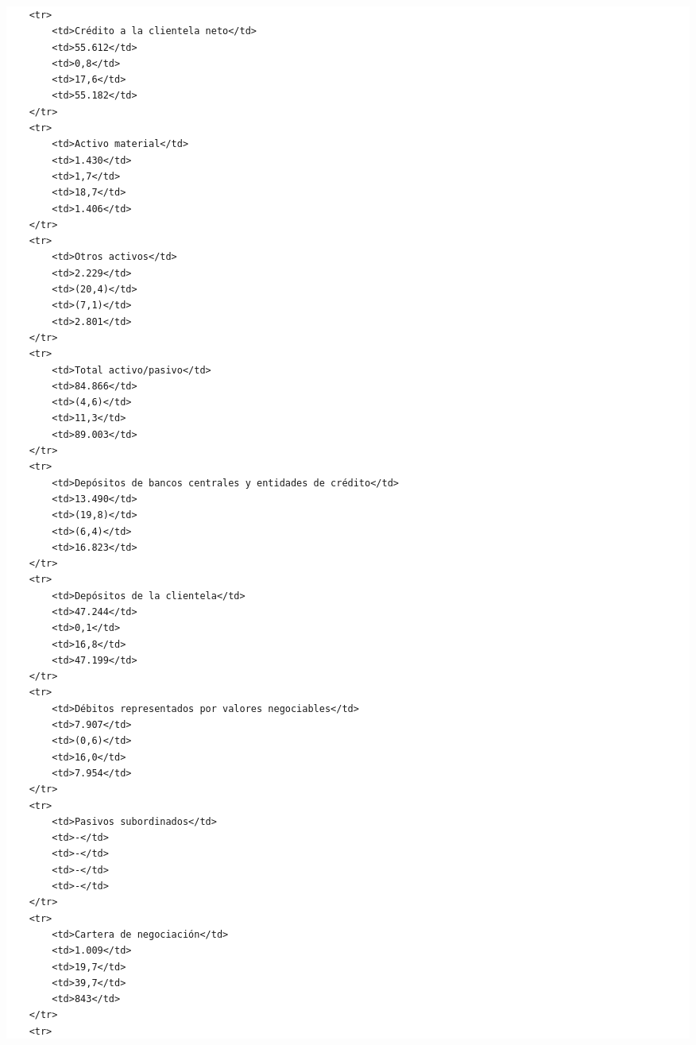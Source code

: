         <tr>
            <td>Crédito a la clientela neto</td>
            <td>55.612</td>
            <td>0,8</td>
            <td>17,6</td>
            <td>55.182</td>
        </tr>
        <tr>
            <td>Activo material</td>
            <td>1.430</td>
            <td>1,7</td>
            <td>18,7</td>
            <td>1.406</td>
        </tr>
        <tr>
            <td>Otros activos</td>
            <td>2.229</td>
            <td>(20,4)</td>
            <td>(7,1)</td>
            <td>2.801</td>
        </tr>
        <tr>
            <td>Total activo/pasivo</td>
            <td>84.866</td>
            <td>(4,6)</td>
            <td>11,3</td>
            <td>89.003</td>
        </tr>
        <tr>
            <td>Depósitos de bancos centrales y entidades de crédito</td>
            <td>13.490</td>
            <td>(19,8)</td>
            <td>(6,4)</td>
            <td>16.823</td>
        </tr>
        <tr>
            <td>Depósitos de la clientela</td>
            <td>47.244</td>
            <td>0,1</td>
            <td>16,8</td>
            <td>47.199</td>
        </tr>
        <tr>
            <td>Débitos representados por valores negociables</td>
            <td>7.907</td>
            <td>(0,6)</td>
            <td>16,0</td>
            <td>7.954</td>
        </tr>
        <tr>
            <td>Pasivos subordinados</td>
            <td>-</td>
            <td>-</td>
            <td>-</td>
            <td>-</td>
        </tr>
        <tr>
            <td>Cartera de negociación</td>
            <td>1.009</td>
            <td>19,7</td>
            <td>39,7</td>
            <td>843</td>
        </tr>
        <tr>